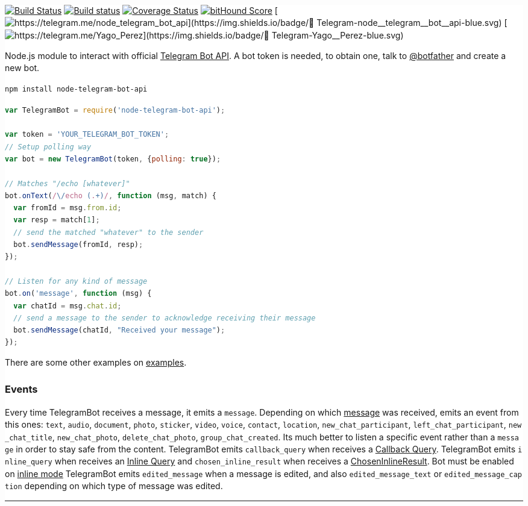 [![Build Status](https://travis-ci.org/yagop/node-telegram-bot-api.svg?branch=master)](https://travis-ci.org/yagop/node-telegram-bot-api) [![Build status](https://ci.appveyor.com/api/projects/status/ujko6bsum3g5msjh/branch/master?svg=true)](https://ci.appveyor.com/project/yagop/node-telegram-bot-api/branch/master) [![Coverage Status](https://coveralls.io/repos/yagop/node-telegram-bot-api/badge.svg?branch=master)](https://coveralls.io/r/yagop/node-telegram-bot-api?branch=master) [![bitHound Score](https://www.bithound.io/github/yagop/node-telegram-bot-api/badges/score.svg)](https://www.bithound.io/github/yagop/node-telegram-bot-api) [![https://telegram.me/node_telegram_bot_api](https://img.shields.io/badge/💬 Telegram-node__telegram__bot__api-blue.svg)](https://telegram.me/node_telegram_bot_api) [![https://telegram.me/Yago_Perez](https://img.shields.io/badge/💬 Telegram-Yago__Perez-blue.svg)](https://telegram.me/Yago_Perez)

Node.js module to interact with official [Telegram Bot API](https://core.telegram.org/bots/api). A bot token is needed, to obtain one, talk to [@botfather](https://telegram.me/BotFather) and create a new bot.

```sh
npm install node-telegram-bot-api
```

```js
var TelegramBot = require('node-telegram-bot-api');

var token = 'YOUR_TELEGRAM_BOT_TOKEN';
// Setup polling way
var bot = new TelegramBot(token, {polling: true});

// Matches "/echo [whatever]"
bot.onText(/\/echo (.+)/, function (msg, match) {
  var fromId = msg.from.id;
  var resp = match[1];
  // send the matched "whatever" to the sender
  bot.sendMessage(fromId, resp);
});

// Listen for any kind of message
bot.on('message', function (msg) {
  var chatId = msg.chat.id;
  // send a message to the sender to acknowledge receiving their message
  bot.sendMessage(chatId, "Received your message");
});
```

There are some other examples on [examples](https://github.com/yagop/node-telegram-bot-api/tree/master/examples).

### Events
Every time TelegramBot receives a message, it emits a `message`. Depending on which  [message](https://core.telegram.org/bots/api#message) was received, emits an event from this ones: `text`, `audio`, `document`, `photo`, `sticker`, `video`, `voice`, `contact`, `location`, `new_chat_participant`, `left_chat_participant`, `new_chat_title`, `new_chat_photo`, `delete_chat_photo`, `group_chat_created`. Its much better to listen a specific event rather than a `message` in order to stay safe from the content.
TelegramBot emits `callback_query` when receives a [Callback Query](https://core.telegram.org/bots/api#callbackquery).
TelegramBot emits `inline_query` when receives an [Inline Query](https://core.telegram.org/bots/api#inlinequery) and `chosen_inline_result` when receives a [ChosenInlineResult](https://core.telegram.org/bots/api#choseninlineresult). Bot must be enabled on [inline mode](https://core.telegram.org/bots/api#inline-mode)
TelegramBot emits `edited_message` when a message is edited, and also `edited_message_text` or `edited_message_caption` depending on which type of message was edited.
* * *
